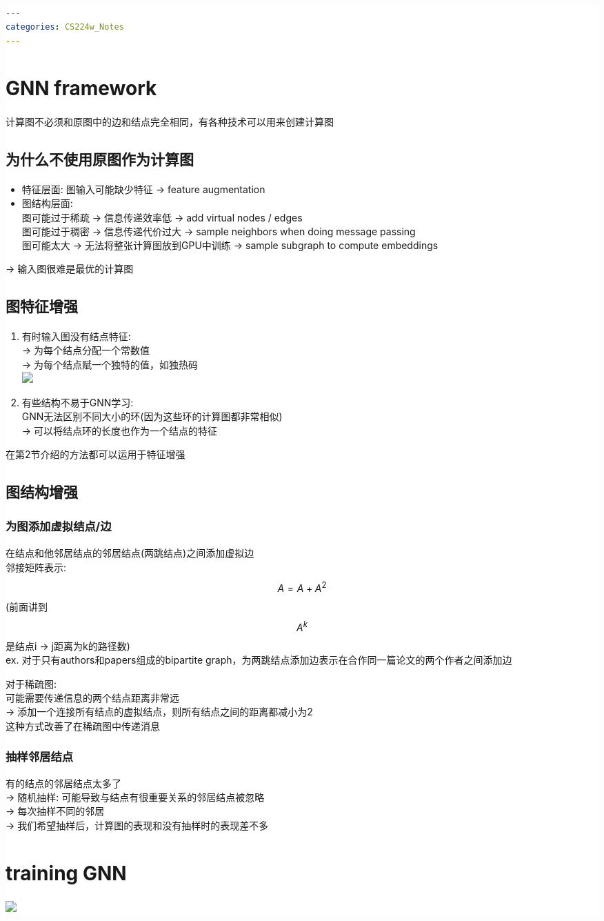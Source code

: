 ```yaml
---
categories: CS224w_Notes
---
```


# GNN framework
计算图不必须和原图中的边和结点完全相同，有各种技术可以用来创建计算图  

## 为什么不使用原图作为计算图
- 特征层面: 图输入可能缺少特征 -> feature augmentation  
- 图结构层面:  
图可能过于稀疏 -> 信息传递效率低 -> add virtual nodes / edges  
图可能过于稠密 -> 信息传递代价过大 -> sample neighbors when doing message passing  
图可能太大 -> 无法将整张计算图放到GPU中训练 -> sample subgraph to compute embeddings  

-> 输入图很难是最优的计算图  

## 图特征增强
1. 有时输入图没有结点特征:  
-> 为每个结点分配一个常数值  
-> 为每个结点赋一个独特的值，如独热码  
![](https://cdn.jsdelivr.net/gh/hannshu/imgs/img/202301141941367.png)  

2. 有些结构不易于GNN学习:  
GNN无法区别不同大小的环(因为这些环的计算图都非常相似)  
-> 可以将结点环的长度也作为一个结点的特征  

在第2节介绍的方法都可以运用于特征增强  

## 图结构增强
### 为图添加虚拟结点/边
在结点和他邻居结点的邻居结点(两跳结点)之间添加虚拟边  
邻接矩阵表示: $$A = A + A^2$$(前面讲到$$A^k$$是结点i -> j距离为k的路径数)  
ex. 对于只有authors和papers组成的bipartite graph，为两跳结点添加边表示在合作同一篇论文的两个作者之间添加边  

对于稀疏图:  
可能需要传递信息的两个结点距离非常远  
-> 添加一个连接所有结点的虚拟结点，则所有结点之间的距离都减小为2  
这种方式改善了在稀疏图中传递消息  

### 抽样邻居结点
有的结点的邻居结点太多了  
-> 随机抽样: 可能导致与结点有很重要关系的邻居结点被忽略  
-> 每次抽样不同的邻居  
-> 我们希望抽样后，计算图的表现和没有抽样时的表现差不多  


# training GNN
![](https://cdn.jsdelivr.net/gh/hannshu/imgs/img/202301141941402.png)  
